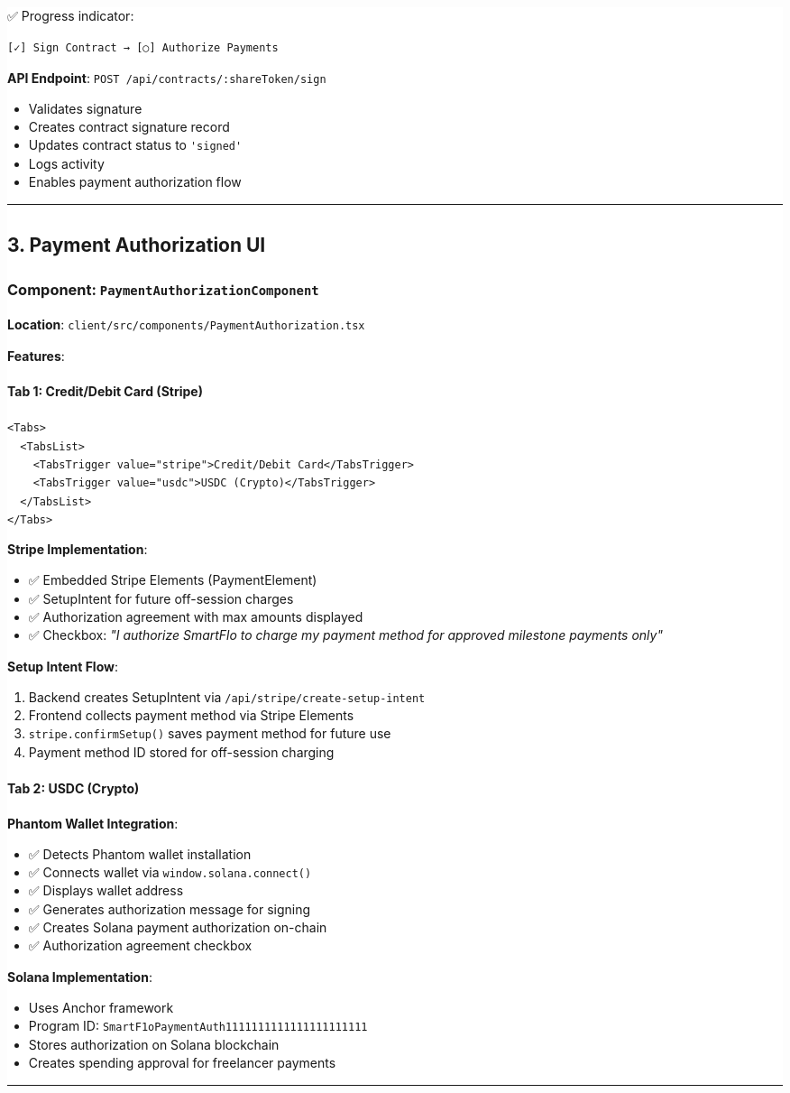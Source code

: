 ✅ Progress indicator:
```
[✓] Sign Contract → [○] Authorize Payments
```

**API Endpoint**: `POST /api/contracts/:shareToken/sign`
- Validates signature
- Creates contract signature record
- Updates contract status to `'signed'`
- Logs activity
- Enables payment authorization flow

---

## 3. Payment Authorization UI

### Component: `PaymentAuthorizationComponent`
**Location**: `client/src/components/PaymentAuthorization.tsx`

**Features**:

#### Tab 1: Credit/Debit Card (Stripe)
```tsx
<Tabs>
  <TabsList>
    <TabsTrigger value="stripe">Credit/Debit Card</TabsTrigger>
    <TabsTrigger value="usdc">USDC (Crypto)</TabsTrigger>
  </TabsList>
</Tabs>
```

**Stripe Implementation**:
- ✅ Embedded Stripe Elements (PaymentElement)
- ✅ SetupIntent for future off-session charges
- ✅ Authorization agreement with max amounts displayed
- ✅ Checkbox: *"I authorize SmartFlo to charge my payment method for approved milestone payments only"*

**Setup Intent Flow**:
1. Backend creates SetupIntent via `/api/stripe/create-setup-intent`
2. Frontend collects payment method via Stripe Elements
3. `stripe.confirmSetup()` saves payment method for future use
4. Payment method ID stored for off-session charging

#### Tab 2: USDC (Crypto)
**Phantom Wallet Integration**:
- ✅ Detects Phantom wallet installation
- ✅ Connects wallet via `window.solana.connect()`
- ✅ Displays wallet address
- ✅ Generates authorization message for signing
- ✅ Creates Solana payment authorization on-chain
- ✅ Authorization agreement checkbox

**Solana Implementation**:
- Uses Anchor framework
- Program ID: `SmartF1oPaymentAuth1111111111111111111111`
- Stores authorization on Solana blockchain
- Creates spending approval for freelancer payments

---